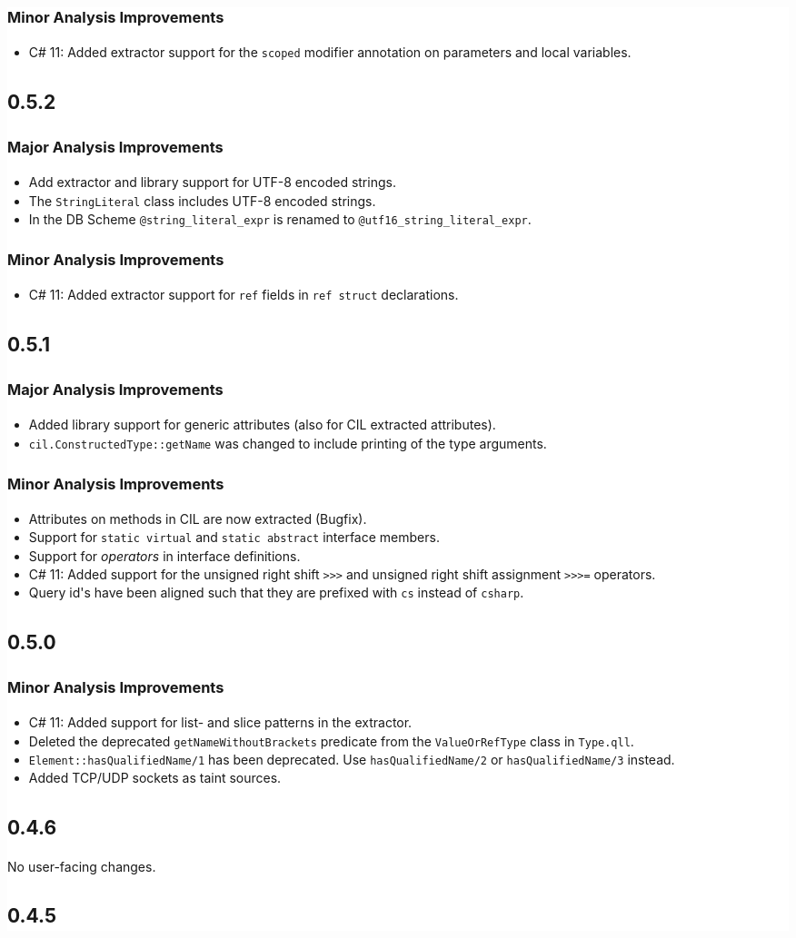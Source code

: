 ### Minor Analysis Improvements

* C# 11: Added extractor support for the `scoped` modifier annotation on parameters and local variables.

## 0.5.2

### Major Analysis Improvements

* Add extractor and library support for UTF-8 encoded strings.
* The `StringLiteral` class includes UTF-8 encoded strings.
* In the DB Scheme `@string_literal_expr` is renamed to `@utf16_string_literal_expr`.

### Minor Analysis Improvements

* C# 11: Added extractor support for `ref` fields in `ref struct` declarations.

## 0.5.1

### Major Analysis Improvements

* Added library support for generic attributes (also for CIL extracted attributes).
* `cil.ConstructedType::getName` was changed to include printing of the type arguments.

### Minor Analysis Improvements

* Attributes on methods in CIL are now extracted (Bugfix).
* Support for `static virtual` and `static abstract` interface members.
* Support for *operators* in interface definitions. 
* C# 11: Added support for the unsigned right shift `>>>` and unsigned right shift assignment `>>>=` operators.
* Query id's have been aligned such that they are prefixed with `cs` instead of `csharp`.

## 0.5.0

### Minor Analysis Improvements

* C# 11: Added support for list- and slice patterns in the extractor.
* Deleted the deprecated `getNameWithoutBrackets` predicate from the `ValueOrRefType` class in `Type.qll`.
* `Element::hasQualifiedName/1` has been deprecated. Use `hasQualifiedName/2` or `hasQualifiedName/3` instead.
* Added TCP/UDP sockets as taint sources.

## 0.4.6

No user-facing changes.

## 0.4.5
